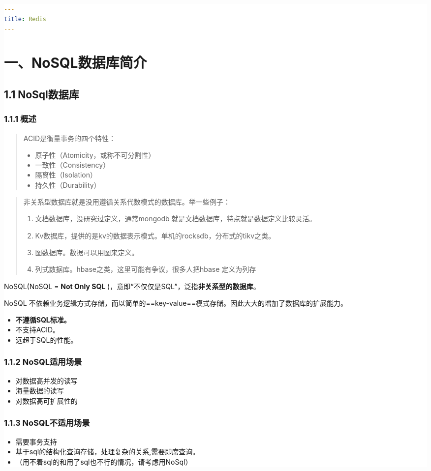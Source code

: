 ```yaml
---
title: Redis
---
```

# 一、NoSQL数据库简介

## 1.1 NoSql数据库

### 1.1.1 概述

> ACID是衡量事务的四个特性：
>
> - 原子性（Atomicity，或称不可分割性）
> - 一致性（Consistency）
> - 隔离性（Isolation）
> - 持久性（Durability）



> 非关系型数据库就是没用遵循关系代数模式的数据库。举一些例子：
>
> 1. 文档数据库，没研究过定义，通常mongodb 就是文档数据库，特点就是数据定义比较灵活。
>
> 2. Kv数据库，提供的是kv的数据表示模式。单机的rocksdb，分布式的tikv之类。
>
> 3. 图数据库。数据可以用图来定义。
>
> 4. 列式数据库。hbase之类，这里可能有争议，很多人把hbase 定义为列存

NoSQL(NoSQL = **Not Only SQL** )，意即“不仅仅是SQL”，泛指**非关系型的数据库**。

NoSQL 不依赖业务逻辑方式存储，而以简单的==key-value==模式存储。因此大大的增加了数据库的扩展能力。

- **不遵循SQL标准。**
- 不支持ACID。
- 远超于SQL的性能。





### 1.1.2  NoSQL适用场景

- 对数据高并发的读写
- 海量数据的读写
- 对数据高可扩展性的



### 1.1.3 NoSQL不适用场景

- 需要事务支持
- 基于sql的结构化查询存储，处理复杂的关系,需要即席查询。
- （用不着sql的和用了sql也不行的情况，请考虑用NoSql）
